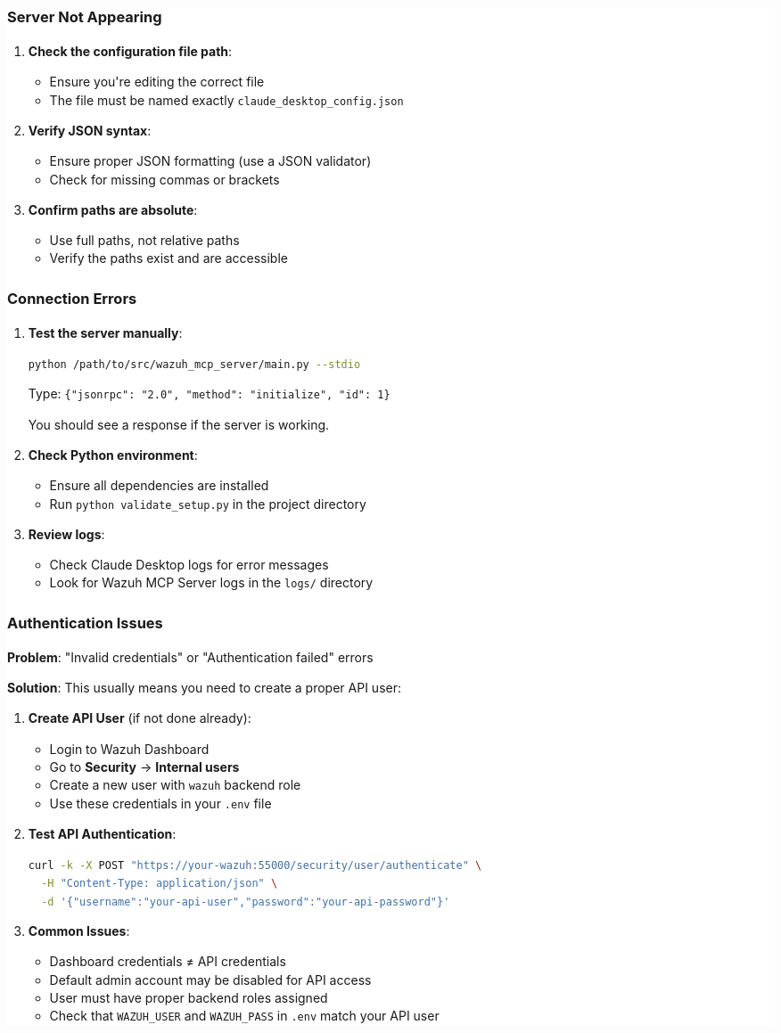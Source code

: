 ### Server Not Appearing

1. **Check the configuration file path**:
   - Ensure you're editing the correct file
   - The file must be named exactly `claude_desktop_config.json`

2. **Verify JSON syntax**:
   - Ensure proper JSON formatting (use a JSON validator)
   - Check for missing commas or brackets

3. **Confirm paths are absolute**:
   - Use full paths, not relative paths
   - Verify the paths exist and are accessible

### Connection Errors

1. **Test the server manually**:
   ```bash
   python /path/to/src/wazuh_mcp_server/main.py --stdio
   ```
   Type: `{"jsonrpc": "2.0", "method": "initialize", "id": 1}`
   
   You should see a response if the server is working.

2. **Check Python environment**:
   - Ensure all dependencies are installed
   - Run `python validate_setup.py` in the project directory

3. **Review logs**:
   - Check Claude Desktop logs for error messages
   - Look for Wazuh MCP Server logs in the `logs/` directory

### Authentication Issues

**Problem**: "Invalid credentials" or "Authentication failed" errors

**Solution**: This usually means you need to create a proper API user:

1. **Create API User** (if not done already):
   - Login to Wazuh Dashboard
   - Go to **Security** → **Internal users**
   - Create a new user with `wazuh` backend role
   - Use these credentials in your `.env` file

2. **Test API Authentication**:
   ```bash
   curl -k -X POST "https://your-wazuh:55000/security/user/authenticate" \
     -H "Content-Type: application/json" \
     -d '{"username":"your-api-user","password":"your-api-password"}'
   ```

3. **Common Issues**:
   - Dashboard credentials ≠ API credentials
   - Default admin account may be disabled for API access
   - User must have proper backend roles assigned
   - Check that `WAZUH_USER` and `WAZUH_PASS` in `.env` match your API user
